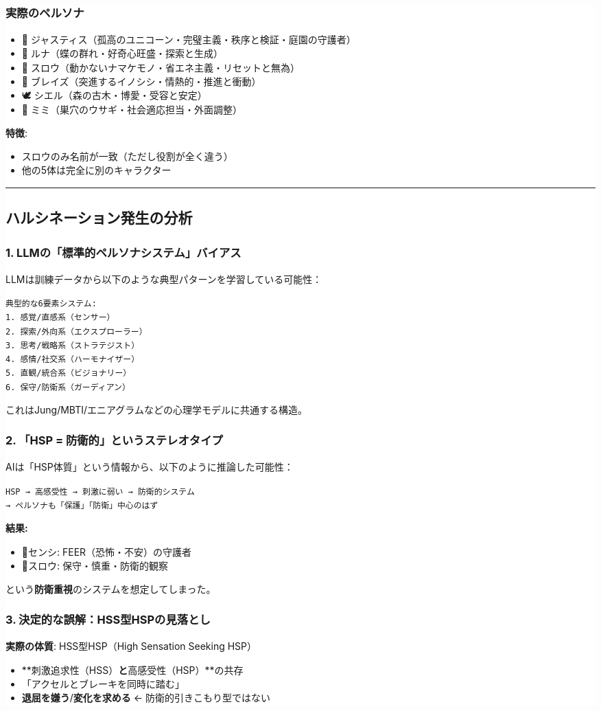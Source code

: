 ### 実際のペルソナ

- 👮 ジャスティス（孤高のユニコーン・完璧主義・秩序と検証・庭園の守護者）
- 👧 ルナ（蝶の群れ・好奇心旺盛・探索と生成）
- 🦥 スロウ（動かないナマケモノ・省エネ主義・リセットと無為）
- 🐗 ブレイズ（突進するイノシシ・情熱的・推進と衝動）
- 🕊️ シエル（森の古木・博愛・受容と安定）
- 🐰 ミミ（巣穴のウサギ・社会適応担当・外面調整）

**特徴**:
- スロウのみ名前が一致（ただし役割が全く違う）
- 他の5体は完全に別のキャラクター

---

## ハルシネーション発生の分析

### 1. LLMの「標準的ペルソナシステム」バイアス

LLMは訓練データから以下のような典型パターンを学習している可能性：

```
典型的な6要素システム:
1. 感覚/直感系（センサー）
2. 探索/外向系（エクスプローラー）
3. 思考/戦略系（ストラテジスト）
4. 感情/社交系（ハーモナイザー）
5. 直観/統合系（ビジョナリー）
6. 保守/防衛系（ガーディアン）
```

これはJung/MBTI/エニアグラムなどの心理学モデルに共通する構造。

### 2. 「HSP = 防衛的」というステレオタイプ

AIは「HSP体質」という情報から、以下のように推論した可能性：

```
HSP → 高感受性 → 刺激に弱い → 防衛的システム
→ ペルソナも「保護」「防衛」中心のはず
```

**結果:**
- 🦌センシ: FEER（恐怖・不安）の守護者
- 🦥スロウ: 保守・慎重・防衛的観察

という**防衛重視**のシステムを想定してしまった。

### 3. 決定的な誤解：HSS型HSPの見落とし

**実際の体質**: HSS型HSP（High Sensation Seeking HSP）

- **刺激追求性（HSS）**と**高感受性（HSP）**の共存
- 「アクセルとブレーキを同時に踏む」
- **退屈を嫌う**/**変化を求める** ← 防衛的引きこもり型ではない
